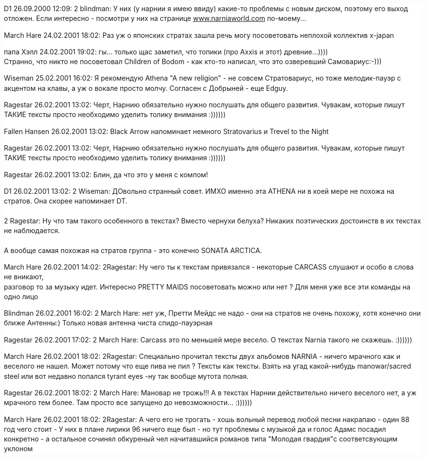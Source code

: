 D1 26.09.2000 12:09:
2 blindman: У них (у нарнии я имею ввиду) какие-то проблемы с новым диском, поэтому его выход отложен. Если интересно - посмотри у них на странице www.narniaworld.com по-моему...

March Hare 24.02.2001 18:02:
Раз уж о японских стратах зашла речь могу посоветовать неплохой коллектив x-japan

папа Хэлл 24.02.2001 19:02:
гы... только щас заметил, что топики (про Axxis и этот) древние...))))<BR>Странно, что никто не посоветовал Children of Bodom - как кто-то написал, что это озверевший Самовариус:-)))<BR>

Wiseman 25.02.2001 16:02:
Я рекомендую Athena "A new religion" - не совсем Стратовариус, но тоже мелодик-пауэр с акцентом на клавы, а уж о вокале просто молчу. Согласен с Добрыней - еще Edguy.

Ragestar 26.02.2001 13:02:
Черт, Нарнию обязательно нужно послушать для общего развития. Чувакам, которые пишут ТАКИЕ тексты просто необходимо уделить толику внимания :))))))

Fallen Hansen 26.02.2001 13:02:
Black Arrow напоминает немного Stratovarius и Trevel to the Night

Ragestar 26.02.2001 13:02:
Черт, Нарнию обязательно нужно послушать для общего развития. Чувакам, которые пишут ТАКИЕ тексты просто необходимо уделить толику внимания :))))))

Ragestar 26.02.2001 13:02:
Блин, да что это у меня с компом!

D1 26.02.2001 13:02:
2 Wiseman: ДОвольно странный совет. ИМХО именно эта ATHENA ни в коей мере не похожа на стратов. Она скорее напоминает DT.<BR><BR>2 Ragestar: Ну что там такого особенного в текстах? Вместо чернухи белуха? Никаких поэтических достоинств в их текстах не наблюдается.<BR><BR>А вообще самая похожая на стратов группа - это конечно SONATA ARCTICA.

March Hare 26.02.2001 14:02:
2Ragestar: Ну чего ты к текстам привязался - некоторые CARCASS слушают и особо в слова не вникают, <BR>разговор то за музыку идет. Интересно PRETTY MAIDS  посоветовать можно или нет ? Для меня уже все эти команды на одно лицо

Blindman 26.02.2001 16:02:
2 March Hare:  нет уж, Претти Мейдс не надо - они на стратов не очень похожу, хотя конечно они ближе Антенны:) Только новая антенна чиста спидо-пауэрная

Ragestar 26.02.2001 17:02:
2 March Hare: Carcass это по меньшей мере весело. О текстах Narnia такого не скажешь. :))))))

March Hare 26.02.2001 18:02:
2Ragestar: Специально прочитал тексты двух альбомов NARNIA - ничего мрачного как и веселого не нашел. Может потому что еще пива не пил ? Тексты как тексты. Взять на угад какой-нибудь manowar/sacred steel или вот недавно попался tyrant eyes -ну так вообще мутота полная.

Ragestar 26.02.2001 18:02:
2 March Hare: Мановар не трожь!!! А в текстах Нарнии действительно ничего веселого нет, а уж мрачного тем более. Там просто все запущено до невозможности... :))))))

March Hare 26.02.2001 18:02:
2Ragestar: А чего его не трогать - хошь вольный перевод любой песни накрапаю - один 88 год чего стоит - У них в плане лирики 96 ничего еще был - но тут проблемы с музыкой да и голос Адамс посадил конкретно - а остальное сочинял обкуреный чел начитавшийся романов типа "Молодая гвардия"c соответсвующим уклоном
